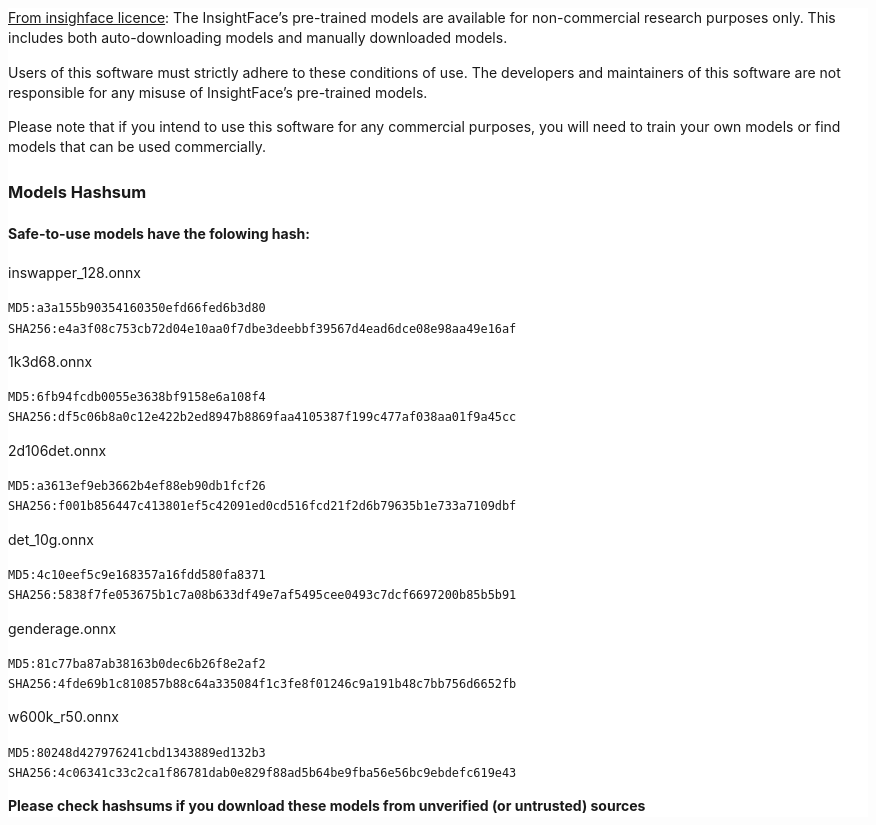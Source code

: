 [From insighface licence](https://github.com/deepinsight/insightface/tree/master/python-package): The InsightFace’s pre-trained models are available for non-commercial research purposes only. This includes both auto-downloading models and manually downloaded models.

Users of this software must strictly adhere to these conditions of use. The developers and maintainers of this software are not responsible for any misuse of InsightFace’s pre-trained models.

Please note that if you intend to use this software for any commercial purposes, you will need to train your own models or find models that can be used commercially.

### Models Hashsum

#### Safe-to-use models have the folowing hash:

inswapper_128.onnx
```
MD5:a3a155b90354160350efd66fed6b3d80
SHA256:e4a3f08c753cb72d04e10aa0f7dbe3deebbf39567d4ead6dce08e98aa49e16af
```

1k3d68.onnx

```
MD5:6fb94fcdb0055e3638bf9158e6a108f4
SHA256:df5c06b8a0c12e422b2ed8947b8869faa4105387f199c477af038aa01f9a45cc
```

2d106det.onnx

```
MD5:a3613ef9eb3662b4ef88eb90db1fcf26
SHA256:f001b856447c413801ef5c42091ed0cd516fcd21f2d6b79635b1e733a7109dbf
```

det_10g.onnx

```
MD5:4c10eef5c9e168357a16fdd580fa8371
SHA256:5838f7fe053675b1c7a08b633df49e7af5495cee0493c7dcf6697200b85b5b91
```

genderage.onnx

```
MD5:81c77ba87ab38163b0dec6b26f8e2af2
SHA256:4fde69b1c810857b88c64a335084f1c3fe8f01246c9a191b48c7bb756d6652fb
```

w600k_r50.onnx

```
MD5:80248d427976241cbd1343889ed132b3
SHA256:4c06341c33c2ca1f86781dab0e829f88ad5b64be9fba56e56bc9ebdefc619e43
```

**Please check hashsums if you download these models from unverified (or untrusted) sources**
